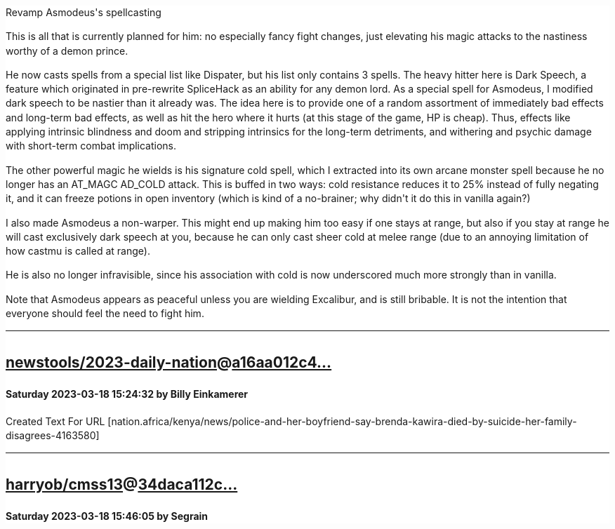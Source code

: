 Revamp Asmodeus's spellcasting

This is all that is currently planned for him: no especially fancy fight
changes, just elevating his magic attacks to the nastiness worthy of a
demon prince.

He now casts spells from a special list like Dispater, but his list only
contains 3 spells. The heavy hitter here is Dark Speech, a feature which
originated in pre-rewrite SpliceHack as an ability for any demon lord.
As a special spell for Asmodeus, I modified dark speech to be nastier
than it already was. The idea here is to provide one of a random
assortment of immediately bad effects and long-term bad effects, as
well as hit the hero where it hurts (at this stage of the game, HP is
cheap). Thus, effects like applying intrinsic blindness and doom and
stripping intrinsics for the long-term detriments, and withering and
psychic damage with short-term combat implications.

The other powerful magic he wields is his signature cold spell, which I
extracted into its own arcane monster spell because he no longer has an
AT_MAGC AD_COLD attack. This is buffed in two ways: cold resistance
reduces it to 25% instead of fully negating it, and it can freeze
potions in open inventory (which is kind of a no-brainer; why didn't it
do this in vanilla again?)

I also made Asmodeus a non-warper. This might end up making him too easy
if one stays at range, but also if you stay at range he will cast
exclusively dark speech at you, because he can only cast sheer cold at
melee range (due to an annoying limitation of how castmu is called at
range).

He is also no longer infravisible, since his association with cold is
now underscored much more strongly than in vanilla.

Note that Asmodeus appears as peaceful unless you are wielding
Excalibur, and is still bribable. It is not the intention that everyone
should feel the need to fight him.

---
## [newstools/2023-daily-nation](https://github.com/newstools/2023-daily-nation)@[a16aa012c4...](https://github.com/newstools/2023-daily-nation/commit/a16aa012c43ef1b76370ac3a140e1b60d3bdd815)
#### Saturday 2023-03-18 15:24:32 by Billy Einkamerer

Created Text For URL [nation.africa/kenya/news/police-and-her-boyfriend-say-brenda-kawira-died-by-suicide-her-family-disagrees-4163580]

---
## [harryob/cmss13](https://github.com/harryob/cmss13)@[34daca112c...](https://github.com/harryob/cmss13/commit/34daca112ce6a08b8edfee14811e9c384429ec4e)
#### Saturday 2023-03-18 15:46:05 by Segrain

